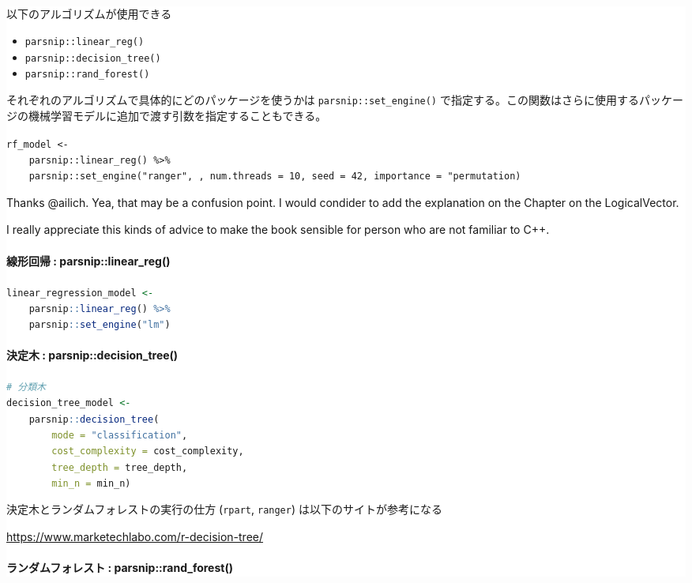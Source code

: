 
以下のアルゴリズムが使用できる

- `parsnip::linear_reg()`
- `parsnip::decision_tree()`
- `parsnip::rand_forest()`


それぞれのアルゴリズムで具体的にどのパッケージを使うかは `parsnip::set_engine()` で指定する。この関数はさらに使用するパッケージの機械学習モデルに追加で渡す引数を指定することもできる。

```
rf_model <-
    parsnip::linear_reg() %>% 
    parsnip::set_engine("ranger", , num.threads = 10, seed = 42, importance = "permutation)

```








Thanks @ailich. Yea, that may be a confusion point. I would condider to add the explanation on the Chapter on the LogicalVector.

I really appreciate this kinds of advice to make the book sensible for person who are not familiar to C++.


#### 線形回帰 : parsnip::linear_reg()

```r
linear_regression_model <-
    parsnip::linear_reg() %>% 
    parsnip::set_engine("lm")
```

#### 決定木 : parsnip::decision_tree()

```r
# 分類木
decision_tree_model <-
    parsnip::decision_tree(
        mode = "classification",
        cost_complexity = cost_complexity,
        tree_depth = tree_depth,
        min_n = min_n)

```

決定木とランダムフォレストの実行の仕方 (`rpart`, `ranger`) は以下のサイトが参考になる

https://www.marketechlabo.com/r-decision-tree/




#### ランダムフォレスト : parsnip::rand_forest()

